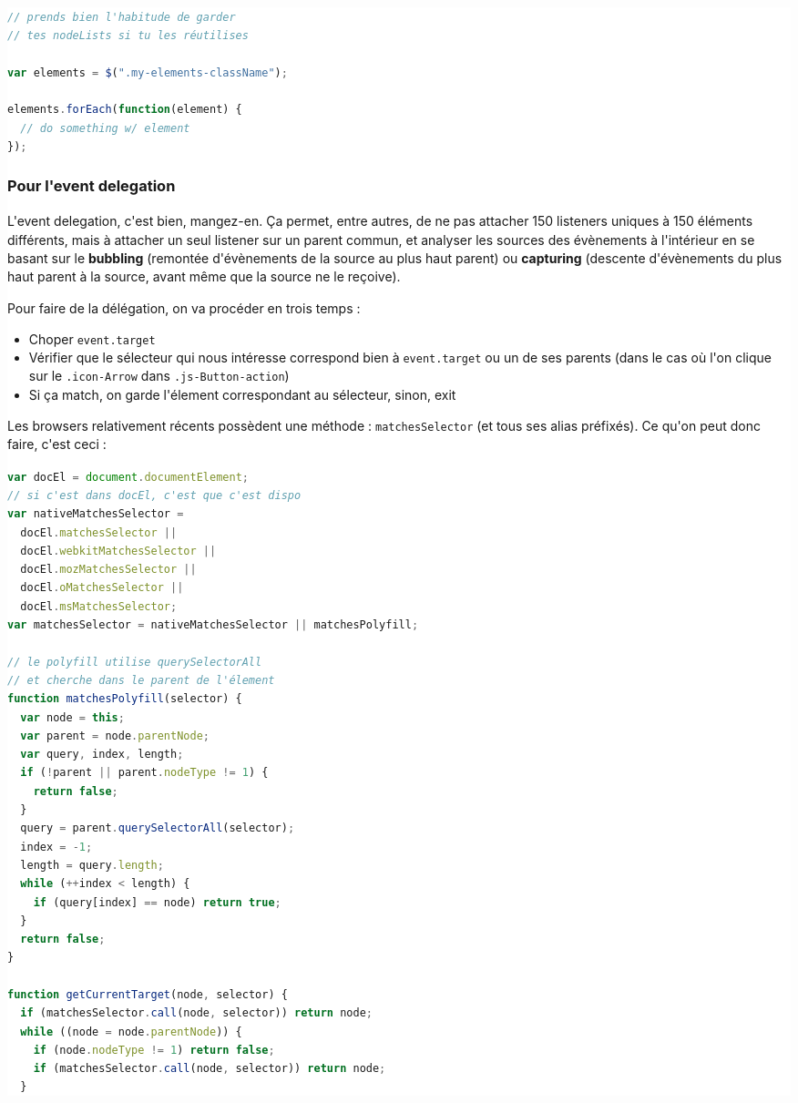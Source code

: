 ```javascript
// prends bien l'habitude de garder
// tes nodeLists si tu les réutilises

var elements = $(".my-elements-className");

elements.forEach(function(element) {
  // do something w/ element
});
```

### Pour l'event delegation

L'event delegation, c'est bien, mangez-en. Ça permet, entre autres, de ne pas
attacher 150 listeners uniques à 150 éléments différents, mais à attacher un
seul listener sur un parent commun, et analyser les sources des évènements à
l'intérieur en se basant sur le **bubbling** (remontée d'évènements de la source
au plus haut parent) ou **capturing** (descente d'évènements du plus haut parent
à la source, avant même que la source ne le reçoive).

Pour faire de la délégation, on va procéder en trois temps :

* Choper `event.target`
* Vérifier que le sélecteur qui nous intéresse correspond bien à `event.target`
  ou un de ses parents (dans le cas où l'on clique sur le `.icon-Arrow` dans
  `.js-Button-action`)
* Si ça match, on garde l'élement correspondant au sélecteur, sinon, exit

Les browsers relativement récents possèdent une méthode : `matchesSelector` (et
tous ses alias préfixés). Ce qu'on peut donc faire, c'est ceci :

```javascript
var docEl = document.documentElement;
// si c'est dans docEl, c'est que c'est dispo
var nativeMatchesSelector =
  docEl.matchesSelector ||
  docEl.webkitMatchesSelector ||
  docEl.mozMatchesSelector ||
  docEl.oMatchesSelector ||
  docEl.msMatchesSelector;
var matchesSelector = nativeMatchesSelector || matchesPolyfill;

// le polyfill utilise querySelectorAll
// et cherche dans le parent de l'élement
function matchesPolyfill(selector) {
  var node = this;
  var parent = node.parentNode;
  var query, index, length;
  if (!parent || parent.nodeType != 1) {
    return false;
  }
  query = parent.querySelectorAll(selector);
  index = -1;
  length = query.length;
  while (++index < length) {
    if (query[index] == node) return true;
  }
  return false;
}

function getCurrentTarget(node, selector) {
  if (matchesSelector.call(node, selector)) return node;
  while ((node = node.parentNode)) {
    if (node.nodeType != 1) return false;
    if (matchesSelector.call(node, selector)) return node;
  }
```